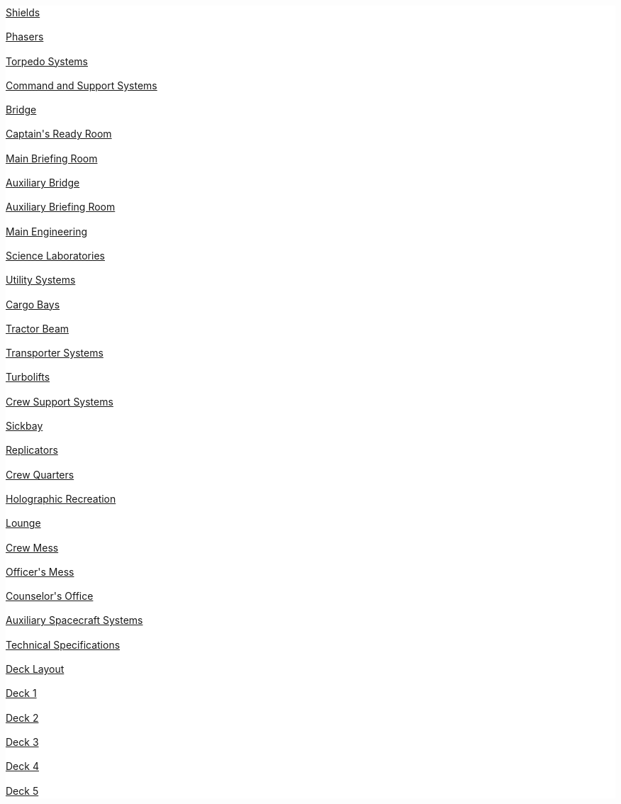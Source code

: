 [Shields](manhattan.html#idp140478701366064)

[Phasers](manhattan.html#idp140478701367824)

[Torpedo Systems](manhattan.html#idp140478701373840)

[Command and Support Systems](manhattan.html#idp140478701378208)

[Bridge](manhattan.html#idp140478701378912)

[Captain's Ready Room](manhattan.html#idp140478701388576)

[Main Briefing Room](manhattan.html#idp140478701392256)

[Auxiliary Bridge](manhattan.html#idp140478701394352)

[Auxiliary Briefing Room](manhattan.html#idp140478701397376)

[Main Engineering](manhattan.html#idp140478701398944)

[Science Laboratories](manhattan.html#idp140478701401200)

[Utility Systems](manhattan.html#idp140478701411216)

[Cargo Bays](manhattan.html#idp140478701411904)

[Tractor Beam](manhattan.html#idp140478701414320)

[Transporter Systems](manhattan.html#idp140478701415840)

[Turbolifts](manhattan.html#idp140478701419216)

[Crew Support Systems](manhattan.html#idp140478701420976)

[Sickbay](manhattan.html#idp140478701421680)

[Replicators](manhattan.html#idp140478701426352)

[Crew Quarters](manhattan.html#idp140478701427936)

[Holographic Recreation](manhattan.html#idp140478701430880)

[Lounge](manhattan.html#idp140478701432416)

[Crew Mess](manhattan.html#idp140478701433968)

[Officer's Mess](manhattan.html#idp140478701435440)

[Counselor's Office](manhattan.html#idp140478701437008)

[Auxiliary Spacecraft Systems](manhattan.html#idp140478701438656)

[Technical Specifications](manhattan.html#idp140478701442464)

[Deck Layout](manhattan.html#idp140478701486848)

[Deck 1](manhattan.html#idp140478701487536)

[Deck 2](manhattan.html#idp140478701490288)

[Deck 3](manhattan.html#idp140478701494880)

[Deck 4](manhattan.html#idp140478701499104)

[Deck 5](manhattan.html#idp140478701502912)

